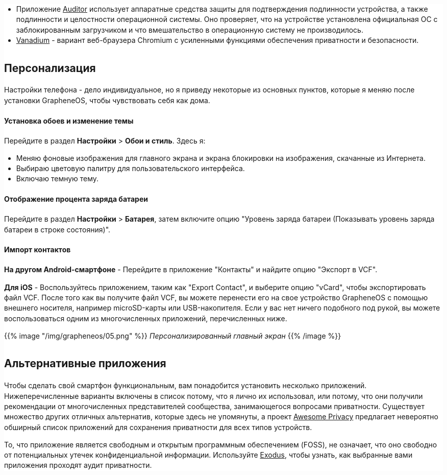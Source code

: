 - Приложение [Auditor](https://play.google.com/store/apps/details?id=app.attestation.auditor) использует аппаратные средства защиты для подтверждения подлинности устройства, а также подлинности и целостности операционной системы. Оно проверяет, что на устройстве установлена официальная ОС с заблокированным загрузчиком и что вмешательство в операционную систему не производилось.
- [Vanadium](https://github.com/GrapheneOS/Vanadium) - вариант веб-браузера Chromium с усиленными функциями обеспечения приватности и безопасности.

## Персонализация

Настройки телефона - дело индивидуальное, но я приведу некоторые из основных пунктов, которые я меняю после установки GrapheneOS, чтобы чувствовать себя как дома.

#### Установка обоев и изменение темы

Перейдите в раздел **Настройки** > **Обои и стиль**. Здесь я:

- Меняю фоновые изображения для главного экрана и экрана блокировки на изображения, скачанные из Интернета.
- Выбираю цветовую палитру для пользовательского интерфейса.
- Включаю темную тему.

#### Отображение процента заряда батареи

Перейдите в раздел **Настройки** > **Батарея**, затем включите опцию "Уровень заряда батареи (Показывать уровень заряда батареи в строке состояния)".

#### Импорт контактов

**На другом Android-смартфоне** - Перейдите в приложение "Контакты" и найдите опцию "Экспорт в VCF".

**Для iOS** - Воспользуйтесь приложением, таким как "Export Contact", и выберите опцию "vCard", чтобы экспортировать файл VCF. После того как вы получите файл VCF, вы можете перенести его на свое устройство GrapheneOS с помощью внешнего носителя, например microSD-карты или USB-накопителя. Если у вас нет ничего подобного под рукой, вы можете воспользоваться одним из многочисленных приложений, перечисленных ниже.

{{% image "/img/grapheneos/05.png" %}}
*Персонализированный главный экран*
{{% /image %}}

## Альтернативные приложения

Чтобы сделать свой смартфон функциональным, вам понадобится установить несколько приложений. Нижеперечисленные варианты включены в список потому, что я лично их использовал, или потому, что они получили рекомендации от многочисленных представителей сообщества, занимающегося вопросами приватности. Существует множество других отличных альтернатив, которые здесь не упомянуты, а проект [Awesome Privacy](https://awesome-privacy.xyz) предлагает невероятно обширный список приложений для сохранения приватности для всех типов устройств.

То, что приложение является свободным и открытым программным обеспечением (FOSS), не означает, что оно свободно от потенциальных утечек конфиденциальной информации. Используйте [Exodus](https://reports.exodus-privacy.eu.org/en/), чтобы узнать, как выбранные вами приложения проходят аудит приватности.

